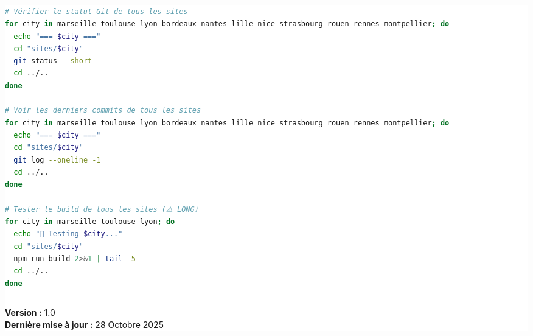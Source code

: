 ```bash
# Vérifier le statut Git de tous les sites
for city in marseille toulouse lyon bordeaux nantes lille nice strasbourg rouen rennes montpellier; do
  echo "=== $city ==="
  cd "sites/$city"
  git status --short
  cd ../..
done

# Voir les derniers commits de tous les sites
for city in marseille toulouse lyon bordeaux nantes lille nice strasbourg rouen rennes montpellier; do
  echo "=== $city ==="
  cd "sites/$city"
  git log --oneline -1
  cd ../..
done

# Tester le build de tous les sites (⚠️ LONG)
for city in marseille toulouse lyon; do
  echo "🧪 Testing $city..."
  cd "sites/$city"
  npm run build 2>&1 | tail -5
  cd ../..
done
```

---

**Version :** 1.0  
**Dernière mise à jour :** 28 Octobre 2025

